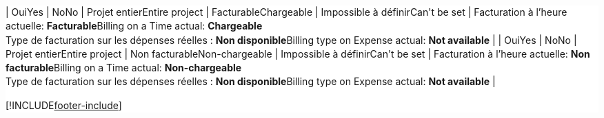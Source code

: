 | <span data-ttu-id="feecc-201">Oui</span><span class="sxs-lookup"><span data-stu-id="feecc-201">Yes</span></span>           | <span data-ttu-id="feecc-202">No</span><span class="sxs-lookup"><span data-stu-id="feecc-202">No</span></span>               | <span data-ttu-id="feecc-203">Projet entier</span><span class="sxs-lookup"><span data-stu-id="feecc-203">Entire project</span></span> | <span data-ttu-id="feecc-204">Facturable</span><span class="sxs-lookup"><span data-stu-id="feecc-204">Chargeable</span></span>     | <span data-ttu-id="feecc-205">Impossible à définir</span><span class="sxs-lookup"><span data-stu-id="feecc-205">Can't be set</span></span>   | <span data-ttu-id="feecc-206">Facturation à l’heure actuelle: **Facturable**</span><span class="sxs-lookup"><span data-stu-id="feecc-206">Billing on a Time actual: **Chargeable**</span></span> </br> <span data-ttu-id="feecc-207">Type de facturation sur les dépenses réelles : **Non disponible**</span><span class="sxs-lookup"><span data-stu-id="feecc-207">Billing type on Expense actual: **Not available**</span></span>        |
| <span data-ttu-id="feecc-208">Oui</span><span class="sxs-lookup"><span data-stu-id="feecc-208">Yes</span></span>           | <span data-ttu-id="feecc-209">No</span><span class="sxs-lookup"><span data-stu-id="feecc-209">No</span></span>               | <span data-ttu-id="feecc-210">Projet entier</span><span class="sxs-lookup"><span data-stu-id="feecc-210">Entire project</span></span> | <span data-ttu-id="feecc-211">Non facturable</span><span class="sxs-lookup"><span data-stu-id="feecc-211">Non-chargeable</span></span> | <span data-ttu-id="feecc-212">Impossible à définir</span><span class="sxs-lookup"><span data-stu-id="feecc-212">Can't be set</span></span>   | <span data-ttu-id="feecc-213">Facturation à l’heure actuelle: **Non facturable**</span><span class="sxs-lookup"><span data-stu-id="feecc-213">Billing on a Time actual: **Non-chargeable**</span></span> </br><span data-ttu-id="feecc-214">Type de facturation sur les dépenses réelles : **Non disponible**</span><span class="sxs-lookup"><span data-stu-id="feecc-214">Billing type on Expense actual: **Not   available**</span></span>   |


[!INCLUDE[footer-include](../../includes/footer-banner.md)]